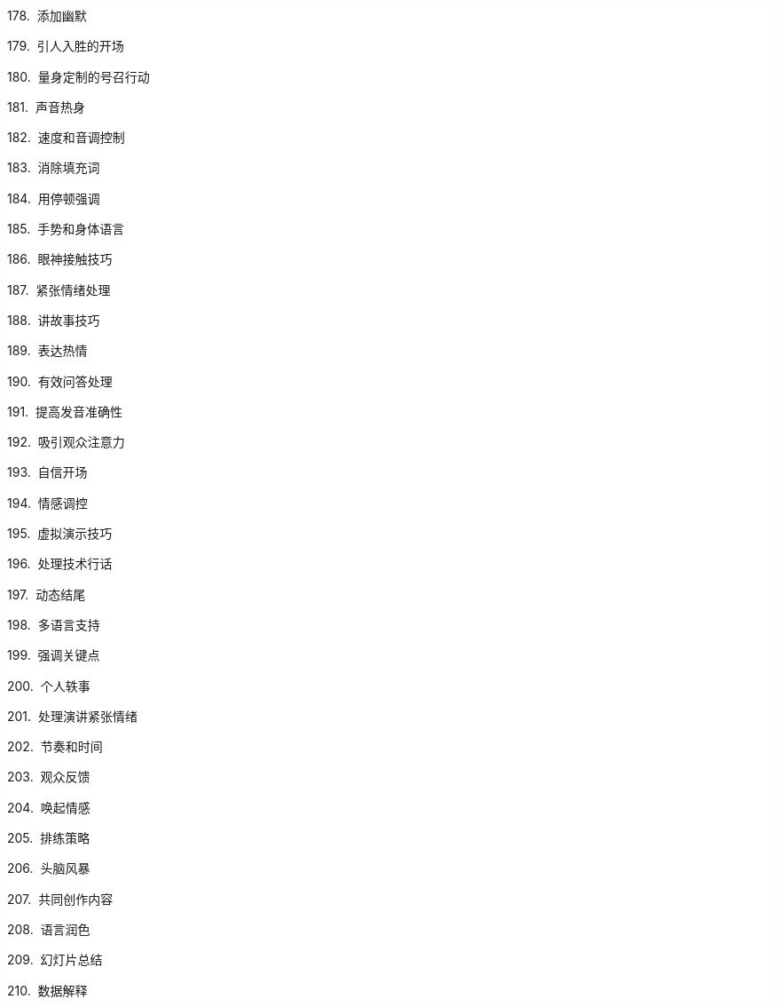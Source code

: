 178.  添加幽默

179.  引人入胜的开场

180.  量身定制的号召行动

181.  声音热身

182.  速度和音调控制

183.  消除填充词

184.  用停顿强调

185.  手势和身体语言

186.  眼神接触技巧

187.  紧张情绪处理

188.  讲故事技巧

189.  表达热情

190.  有效问答处理

191.  提高发音准确性

192.  吸引观众注意力

193.  自信开场

194.  情感调控

195.  虚拟演示技巧

196.  处理技术行话

197.  动态结尾

198.  多语言支持

199.  强调关键点

200.  个人轶事

201.  处理演讲紧张情绪

202.  节奏和时间

203.  观众反馈

204.  唤起情感

205.  排练策略

206.  头脑风暴

207.  共同创作内容

208.  语言润色

209.  幻灯片总结

210.  数据解释
